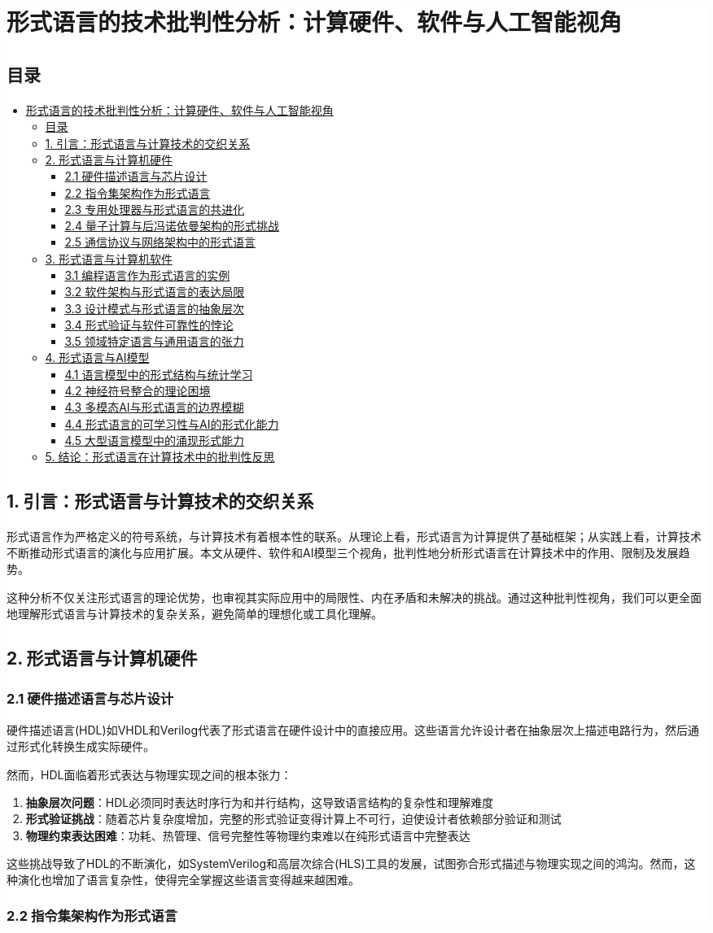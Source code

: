 # 形式语言的技术批判性分析：计算硬件、软件与人工智能视角

## 目录

- [形式语言的技术批判性分析：计算硬件、软件与人工智能视角](#形式语言的技术批判性分析计算硬件软件与人工智能视角)
  - [目录](#目录)
  - [1. 引言：形式语言与计算技术的交织关系](#1-引言形式语言与计算技术的交织关系)
  - [2. 形式语言与计算机硬件](#2-形式语言与计算机硬件)
    - [2.1 硬件描述语言与芯片设计](#21-硬件描述语言与芯片设计)
    - [2.2 指令集架构作为形式语言](#22-指令集架构作为形式语言)
    - [2.3 专用处理器与形式语言的共进化](#23-专用处理器与形式语言的共进化)
    - [2.4 量子计算与后冯诺依曼架构的形式挑战](#24-量子计算与后冯诺依曼架构的形式挑战)
    - [2.5 通信协议与网络架构中的形式语言](#25-通信协议与网络架构中的形式语言)
  - [3. 形式语言与计算机软件](#3-形式语言与计算机软件)
    - [3.1 编程语言作为形式语言的实例](#31-编程语言作为形式语言的实例)
    - [3.2 软件架构与形式语言的表达局限](#32-软件架构与形式语言的表达局限)
    - [3.3 设计模式与形式语言的抽象层次](#33-设计模式与形式语言的抽象层次)
    - [3.4 形式验证与软件可靠性的悖论](#34-形式验证与软件可靠性的悖论)
    - [3.5 领域特定语言与通用语言的张力](#35-领域特定语言与通用语言的张力)
  - [4. 形式语言与AI模型](#4-形式语言与ai模型)
    - [4.1 语言模型中的形式结构与统计学习](#41-语言模型中的形式结构与统计学习)
    - [4.2 神经符号整合的理论困境](#42-神经符号整合的理论困境)
    - [4.3 多模态AI与形式语言的边界模糊](#43-多模态ai与形式语言的边界模糊)
    - [4.4 形式语言的可学习性与AI的形式化能力](#44-形式语言的可学习性与ai的形式化能力)
    - [4.5 大型语言模型中的涌现形式能力](#45-大型语言模型中的涌现形式能力)
  - [5. 结论：形式语言在计算技术中的批判性反思](#5-结论形式语言在计算技术中的批判性反思)

## 1. 引言：形式语言与计算技术的交织关系

形式语言作为严格定义的符号系统，与计算技术有着根本性的联系。从理论上看，形式语言为计算提供了基础框架；从实践上看，计算技术不断推动形式语言的演化与应用扩展。本文从硬件、软件和AI模型三个视角，批判性地分析形式语言在计算技术中的作用、限制及发展趋势。

这种分析不仅关注形式语言的理论优势，也审视其实际应用中的局限性、内在矛盾和未解决的挑战。通过这种批判性视角，我们可以更全面地理解形式语言与计算技术的复杂关系，避免简单的理想化或工具化理解。

## 2. 形式语言与计算机硬件

### 2.1 硬件描述语言与芯片设计

硬件描述语言(HDL)如VHDL和Verilog代表了形式语言在硬件设计中的直接应用。这些语言允许设计者在抽象层次上描述电路行为，然后通过形式化转换生成实际硬件。

然而，HDL面临着形式表达与物理实现之间的根本张力：

1. **抽象层次问题**：HDL必须同时表达时序行为和并行结构，这导致语言结构的复杂性和理解难度
2. **形式验证挑战**：随着芯片复杂度增加，完整的形式验证变得计算上不可行，迫使设计者依赖部分验证和测试
3. **物理约束表达困难**：功耗、热管理、信号完整性等物理约束难以在纯形式语言中完整表达

这些挑战导致了HDL的不断演化，如SystemVerilog和高层次综合(HLS)工具的发展，试图弥合形式描述与物理实现之间的鸿沟。然而，这种演化也增加了语言复杂性，使得完全掌握这些语言变得越来越困难。

### 2.2 指令集架构作为形式语言

